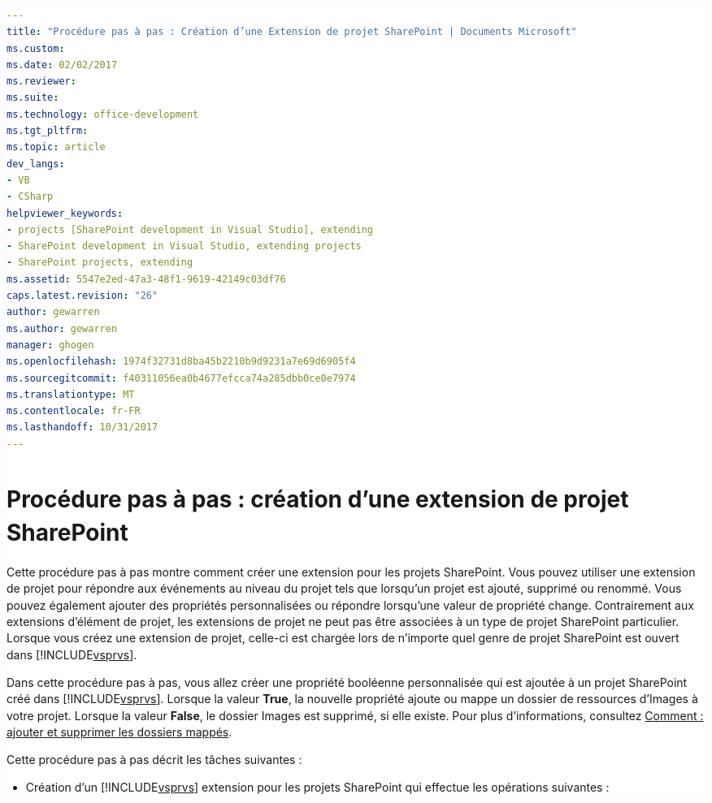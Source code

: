 ```yaml
---
title: "Procédure pas à pas : Création d’une Extension de projet SharePoint | Documents Microsoft"
ms.custom: 
ms.date: 02/02/2017
ms.reviewer: 
ms.suite: 
ms.technology: office-development
ms.tgt_pltfrm: 
ms.topic: article
dev_langs:
- VB
- CSharp
helpviewer_keywords:
- projects [SharePoint development in Visual Studio], extending
- SharePoint development in Visual Studio, extending projects
- SharePoint projects, extending
ms.assetid: 5547e2ed-47a3-48f1-9619-42149c03df76
caps.latest.revision: "26"
author: gewarren
ms.author: gewarren
manager: ghogen
ms.openlocfilehash: 1974f32731d8ba45b2210b9d9231a7e69d6905f4
ms.sourcegitcommit: f40311056ea0b4677efcca74a285dbb0ce0e7974
ms.translationtype: MT
ms.contentlocale: fr-FR
ms.lasthandoff: 10/31/2017
---
```

# <a name="walkthrough-creating-a-sharepoint-project-extension"></a>Procédure pas à pas : création d’une extension de projet SharePoint
  Cette procédure pas à pas montre comment créer une extension pour les projets SharePoint. Vous pouvez utiliser une extension de projet pour répondre aux événements au niveau du projet tels que lorsqu’un projet est ajouté, supprimé ou renommé. Vous pouvez également ajouter des propriétés personnalisées ou répondre lorsqu’une valeur de propriété change. Contrairement aux extensions d’élément de projet, les extensions de projet ne peut pas être associées à un type de projet SharePoint particulier. Lorsque vous créez une extension de projet, celle-ci est chargée lors de n’importe quel genre de projet SharePoint est ouvert dans [!INCLUDE[vsprvs](../sharepoint/includes/vsprvs-md.md)].  
  
 Dans cette procédure pas à pas, vous allez créer une propriété booléenne personnalisée qui est ajoutée à un projet SharePoint créé dans [!INCLUDE[vsprvs](../sharepoint/includes/vsprvs-md.md)]. Lorsque la valeur **True**, la nouvelle propriété ajoute ou mappe un dossier de ressources d’Images à votre projet. Lorsque la valeur **False**, le dossier Images est supprimé, si elle existe. Pour plus d’informations, consultez [Comment : ajouter et supprimer les dossiers mappés](../sharepoint/how-to-add-and-remove-mapped-folders.md).  
  
 Cette procédure pas à pas décrit les tâches suivantes :  
  
-   Création d’un [!INCLUDE[vsprvs](../sharepoint/includes/vsprvs-md.md)] extension pour les projets SharePoint qui effectue les opérations suivantes :  
  
